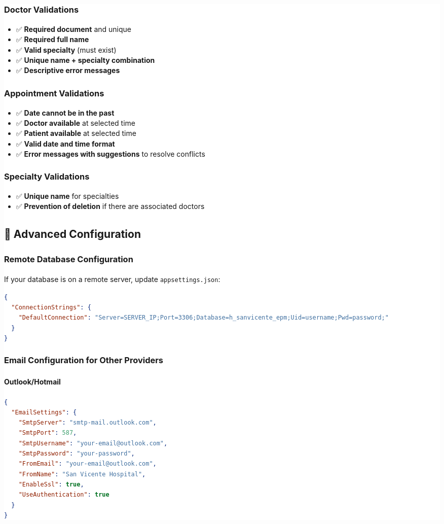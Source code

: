 ### **Doctor Validations**
- ✅ **Required document** and unique
- ✅ **Required full name**
- ✅ **Valid specialty** (must exist)
- ✅ **Unique name + specialty combination**
- ✅ **Descriptive error messages**

### **Appointment Validations**
- ✅ **Date cannot be in the past**
- ✅ **Doctor available** at selected time
- ✅ **Patient available** at selected time
- ✅ **Valid date and time format**
- ✅ **Error messages with suggestions** to resolve conflicts

### **Specialty Validations**
- ✅ **Unique name** for specialties
- ✅ **Prevention of deletion** if there are associated doctors

## 🔧 Advanced Configuration

### **Remote Database Configuration**
If your database is on a remote server, update `appsettings.json`:

```json
{
  "ConnectionStrings": {
    "DefaultConnection": "Server=SERVER_IP;Port=3306;Database=h_sanvicente_epm;Uid=username;Pwd=password;"
  }
}
```

### **Email Configuration for Other Providers**

#### **Outlook/Hotmail**
```json
{
  "EmailSettings": {
    "SmtpServer": "smtp-mail.outlook.com",
    "SmtpPort": 587,
    "SmtpUsername": "your-email@outlook.com",
    "SmtpPassword": "your-password",
    "FromEmail": "your-email@outlook.com",
    "FromName": "San Vicente Hospital",
    "EnableSsl": true,
    "UseAuthentication": true
  }
}
```
